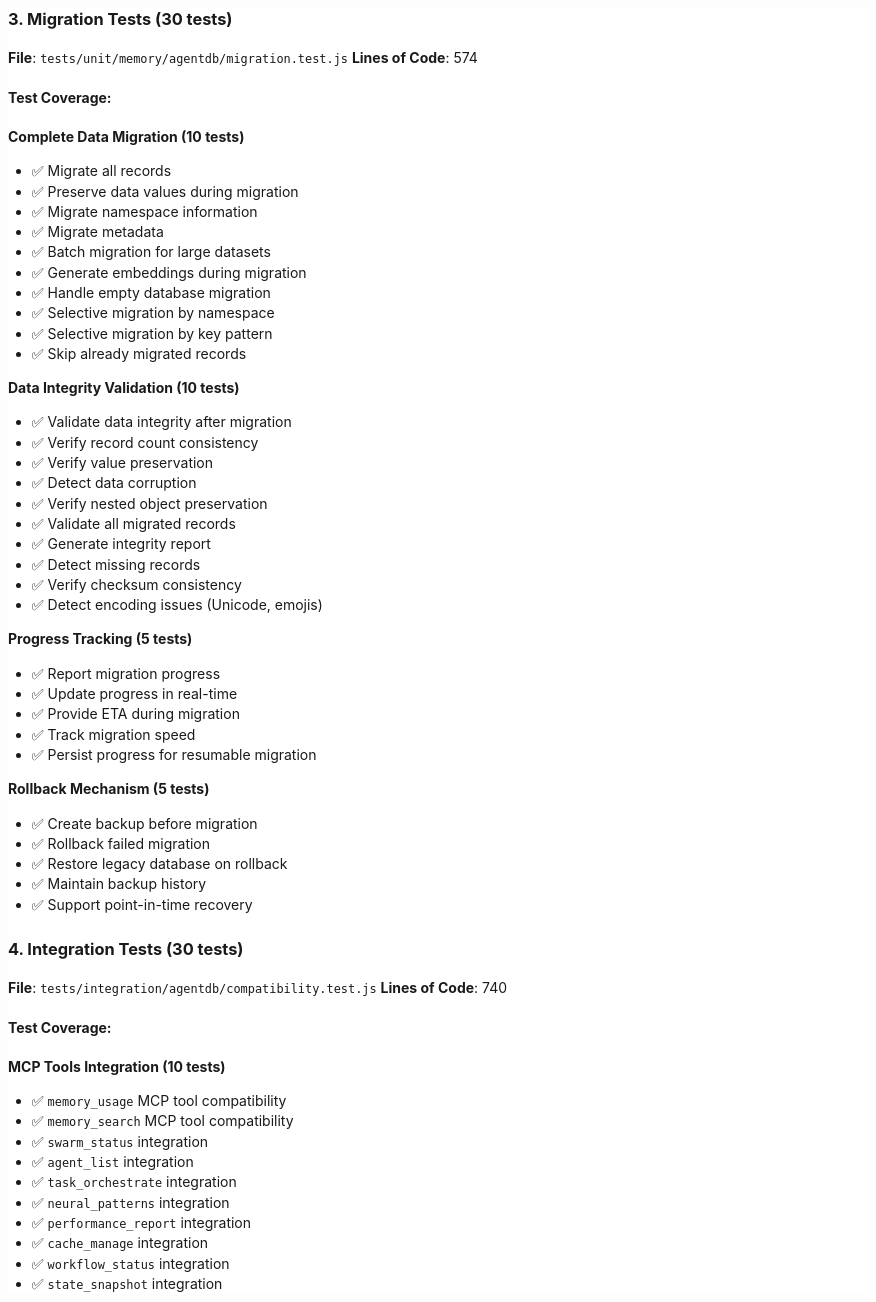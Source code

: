 ### 3. Migration Tests (30 tests)

**File**: `tests/unit/memory/agentdb/migration.test.js`
**Lines of Code**: 574

#### Test Coverage:

**Complete Data Migration (10 tests)**
- ✅ Migrate all records
- ✅ Preserve data values during migration
- ✅ Migrate namespace information
- ✅ Migrate metadata
- ✅ Batch migration for large datasets
- ✅ Generate embeddings during migration
- ✅ Handle empty database migration
- ✅ Selective migration by namespace
- ✅ Selective migration by key pattern
- ✅ Skip already migrated records

**Data Integrity Validation (10 tests)**
- ✅ Validate data integrity after migration
- ✅ Verify record count consistency
- ✅ Verify value preservation
- ✅ Detect data corruption
- ✅ Verify nested object preservation
- ✅ Validate all migrated records
- ✅ Generate integrity report
- ✅ Detect missing records
- ✅ Verify checksum consistency
- ✅ Detect encoding issues (Unicode, emojis)

**Progress Tracking (5 tests)**
- ✅ Report migration progress
- ✅ Update progress in real-time
- ✅ Provide ETA during migration
- ✅ Track migration speed
- ✅ Persist progress for resumable migration

**Rollback Mechanism (5 tests)**
- ✅ Create backup before migration
- ✅ Rollback failed migration
- ✅ Restore legacy database on rollback
- ✅ Maintain backup history
- ✅ Support point-in-time recovery

### 4. Integration Tests (30 tests)

**File**: `tests/integration/agentdb/compatibility.test.js`
**Lines of Code**: 740

#### Test Coverage:

**MCP Tools Integration (10 tests)**
- ✅ `memory_usage` MCP tool compatibility
- ✅ `memory_search` MCP tool compatibility
- ✅ `swarm_status` integration
- ✅ `agent_list` integration
- ✅ `task_orchestrate` integration
- ✅ `neural_patterns` integration
- ✅ `performance_report` integration
- ✅ `cache_manage` integration
- ✅ `workflow_status` integration
- ✅ `state_snapshot` integration
